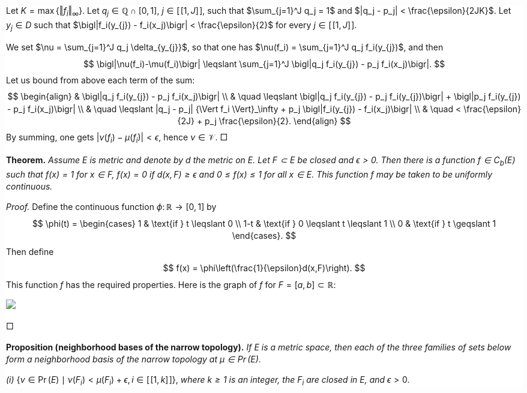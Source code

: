 Let $K = \max\bigl\{{\Vert f_i \Vert}_\infty\bigr\}$. Let
$q_j \in \mathbb{Q}\cap [0,1]$, $j \in [\![1,J]\!]$, such that
$\sum_{j=1}^J q_j = 1$ and $|q_j - p_j| < \frac{\epsilon}{2JK}$. Let
$y_{j} \in D$ such that
$\bigl|f_i(y_{j}) - f_i(x_j)\bigr| < \frac{\epsilon}{2}$ for every
$j \in [\![1,J]\!]$.

We set $\nu = \sum_{j=1}^J q_j \delta_{y_{j}}$, so that one has
$\nu(f_i) = \sum_{j=1}^J q_j f_i(y_{j})$, and then $$
\bigl|\nu(f_i)-\mu(f_i)\bigr| \leqslant 
\sum_{j=1}^J \bigl|q_j f_i(y_{j}) - p_j f_i(x_j)\bigr|.
$$ Let us bound from above each term of the sum: $$
\begin{align}
& \bigl|q_j f_i(y_{j}) - p_j f_i(x_j)\bigr|  \\ & \quad \leqslant 
\bigl|q_j f_i(y_{j}) - p_j f_i(y_{j})\bigr| + 
\bigl|p_j f_i(y_{j}) - p_j f_i(x_j)\bigr| \\ & \quad \leqslant
|q_j - p_j| {\Vert f_i \Vert}_\infty + p_j \bigl|f_i(y_{j}) - f_i(x_j)\bigr| \\ 
& \quad < \frac{\epsilon}{2J} + p_j \frac{\epsilon}{2}.
\end{align}
$$ By summing, one gets $\bigl|\nu(f_i)-\mu(f_i)\bigr| < \epsilon$,
hence $\nu \in \mathcal{V}$. □

**Theorem.** *Assume $E$ is metric and denote by $d$ the metric on $E$.
Let $F \subset E$ be closed and $\epsilon>0$. Then there is a function
$f\in C_b(E)$ such that $f(x)=1$ for $x\in F$, $f(x)=0$ if
$d(x,F)\geqslant\epsilon$ and $0\leqslant f(x)\leqslant 1$ for all
$x \in E$. This function $f$ may be taken to be uniformly continuous.*

*Proof.* Define the continuous function $\phi\colon\mathbb{R}\to [0,1]$
by $$
\phi(t) = 
\begin{cases}
1 & \text{if } t \leqslant 0 \\
1-t & \text{if } 0 \leqslant t \leqslant 1 \\
0 & \text{if } t \geqslant 1 
\end{cases}.
$$ Then define $$
f(x) = \phi\left(\frac{1}{\epsilon}d(x,F)\right).
$$ This function $f$ has the required properties. Here is the graph of
$f$ for $F = [a,b] \subset \mathbb{R}$:

![](figures/conditionalLaw-graph-1.png)

□

**Proposition (neighborhood bases of the narrow topology).** *If $E$ is
a metric space, then each of the three families of sets below form a
neighborhood basis of the narrow topology at $\mu \in \Pr(E)$.*

*(i)*
$\bigl\{\nu \in \Pr(E) \mid \nu(F_i)<\mu(F_i)+\epsilon, i\in [\![1,k]\!]\bigr\}$,
*where $k \geqslant 1$ is an integer, the $F_i$ are closed in $E$, and*
$\epsilon > 0$.
